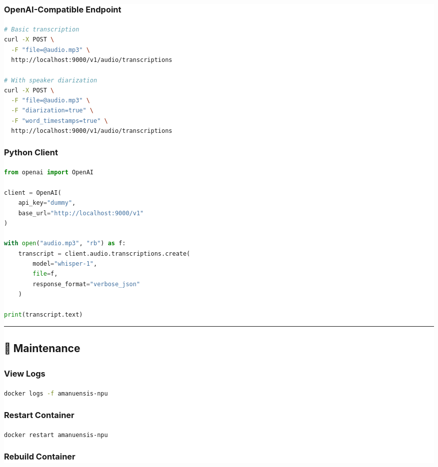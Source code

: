 ### OpenAI-Compatible Endpoint

```bash
# Basic transcription
curl -X POST \
  -F "file=@audio.mp3" \
  http://localhost:9000/v1/audio/transcriptions

# With speaker diarization
curl -X POST \
  -F "file=@audio.mp3" \
  -F "diarization=true" \
  -F "word_timestamps=true" \
  http://localhost:9000/v1/audio/transcriptions
```

### Python Client

```python
from openai import OpenAI

client = OpenAI(
    api_key="dummy",
    base_url="http://localhost:9000/v1"
)

with open("audio.mp3", "rb") as f:
    transcript = client.audio.transcriptions.create(
        model="whisper-1",
        file=f,
        response_format="verbose_json"
    )

print(transcript.text)
```

---

## 🔄 Maintenance

### View Logs

```bash
docker logs -f amanuensis-npu
```

### Restart Container

```bash
docker restart amanuensis-npu
```

### Rebuild Container
